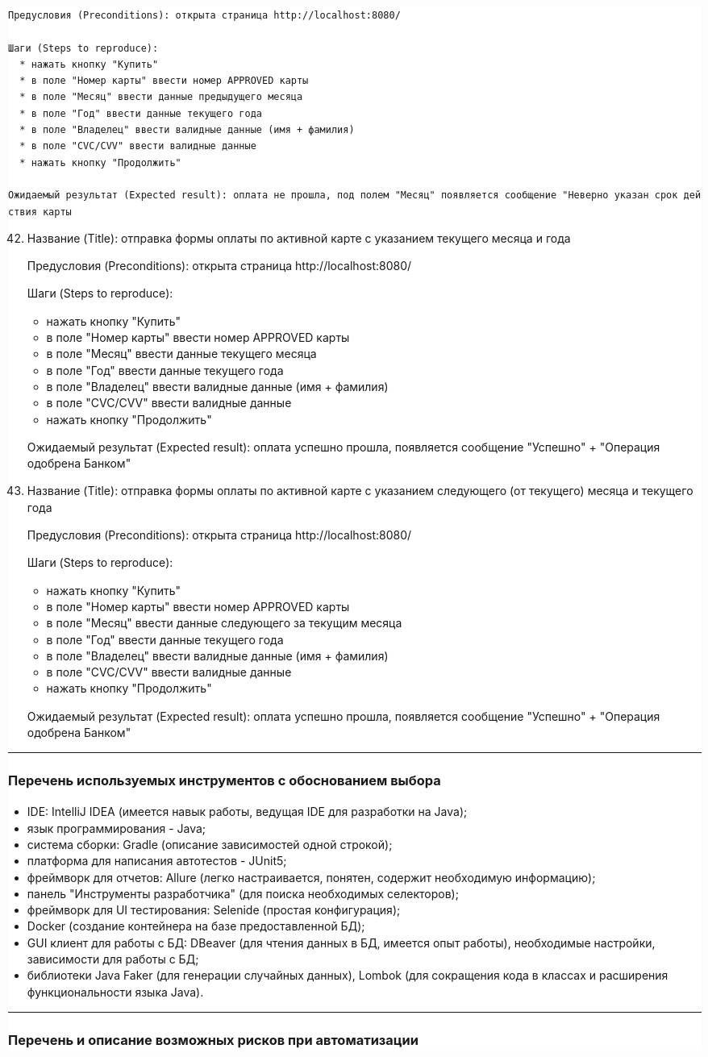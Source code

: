     Предусловия (Preconditions): открыта страница http://localhost:8080/

    Шаги (Steps to reproduce):
      * нажать кнопку "Купить"
      * в поле "Номер карты" ввести номер APPROVED карты
      * в поле "Месяц" ввести данные предыдущего месяца
      * в поле "Год" ввести данные текущего года
      * в поле "Владелец" ввести валидные данные (имя + фамилия)
      * в поле "CVC/CVV" ввести валидные данные
      * нажать кнопку "Продолжить"
    
    Ожидаемый результат (Expected result): оплата не прошла, под полем "Месяц" появляется сообщение "Неверно указан срок действия карты

42. Название (Title): отправка формы оплаты по активной карте с указанием текущего месяца и года

    Предусловия (Preconditions): открыта страница http://localhost:8080/

    Шаги (Steps to reproduce):
      * нажать кнопку "Купить"
      * в поле "Номер карты" ввести номер APPROVED карты
      * в поле "Месяц" ввести данные текущего месяца
      * в поле "Год" ввести данные текущего года
      * в поле "Владелец" ввести валидные данные (имя + фамилия)
      * в поле "CVC/CVV" ввести валидные данные
      * нажать кнопку "Продолжить"
    
    Ожидаемый результат (Expected result): оплата успешно прошла, появляется сообщение "Успешно" + "Операция одобрена Банком"

43. Название (Title): отправка формы оплаты по активной карте с указанием следующего (от текущего) месяца и текущего года

    Предусловия (Preconditions): открыта страница http://localhost:8080/

    Шаги (Steps to reproduce):
      * нажать кнопку "Купить"
      * в поле "Номер карты" ввести номер APPROVED карты
      * в поле "Месяц" ввести данные следующего за текущим месяца
      * в поле "Год" ввести данные текущего года
      * в поле "Владелец" ввести валидные данные (имя + фамилия)
      * в поле "CVC/CVV" ввести валидные данные
      * нажать кнопку "Продолжить"
    
    Ожидаемый результат (Expected result): оплата успешно прошла, появляется сообщение "Успешно" + "Операция одобрена Банком"
___
### Перечень используемых инструментов с обоснованием выбора

* IDE: IntelliJ IDEA (имеется навык работы, ведущая IDE для разработки на Java);
* язык программирования - Java;
* система сборки: Gradle (описание зависимостей одной строкой);
* платформа для написания автотестов - JUnit5;
* фреймворк для отчетов: Allure (легко настраивается, понятен, содержит необходимую информацию);
* панель "Инструменты разработчика" (для поиска необходимых селекторов);
* фреймворк для UI тестирования: Selenide (простая конфигурация);
* Docker (создание контейнера на базе предоставленной БД);
* GUI клиент для работы с БД: DBeaver (для чтения данных в БД, имеется опыт работы), необходимые настройки, зависимости для работы с БД;
* библиотеки Java Faker (для генерации случайных данных), Lombok (для сокращения кода в классах и расширения функциональности языка Java).
___
### Перечень и описание возможных рисков при автоматизации
